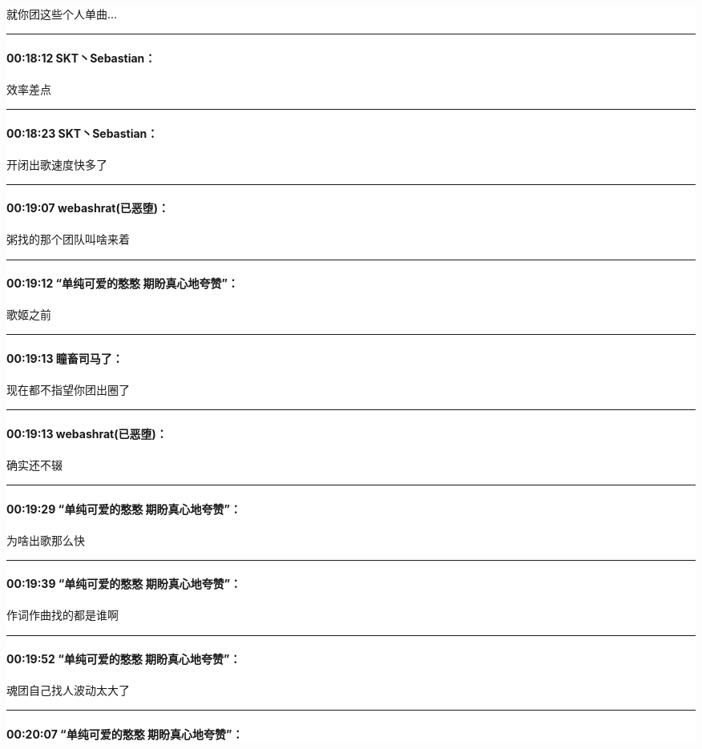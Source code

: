 就你团这些个人单曲...

*****

#### 00:18:12  SKT丶Sebastian：

效率差点

*****

#### 00:18:23  SKT丶Sebastian：

开闭出歌速度快多了

*****

#### 00:19:07  webashrat(已恶堕)：

粥找的那个团队叫啥来着

*****

#### 00:19:12  “单纯可爱的憨憨 期盼真心地夸赞”：

歌姬之前

*****

#### 00:19:13  瞳畜司马了：

现在都不指望你团出圈了

*****

#### 00:19:13  webashrat(已恶堕)：

确实还不辍

*****

#### 00:19:29  “单纯可爱的憨憨 期盼真心地夸赞”：

为啥出歌那么快

*****

#### 00:19:39  “单纯可爱的憨憨 期盼真心地夸赞”：

作词作曲找的都是谁啊

*****

#### 00:19:52  “单纯可爱的憨憨 期盼真心地夸赞”：

魂团自己找人波动太大了

*****

#### 00:20:07  “单纯可爱的憨憨 期盼真心地夸赞”：
